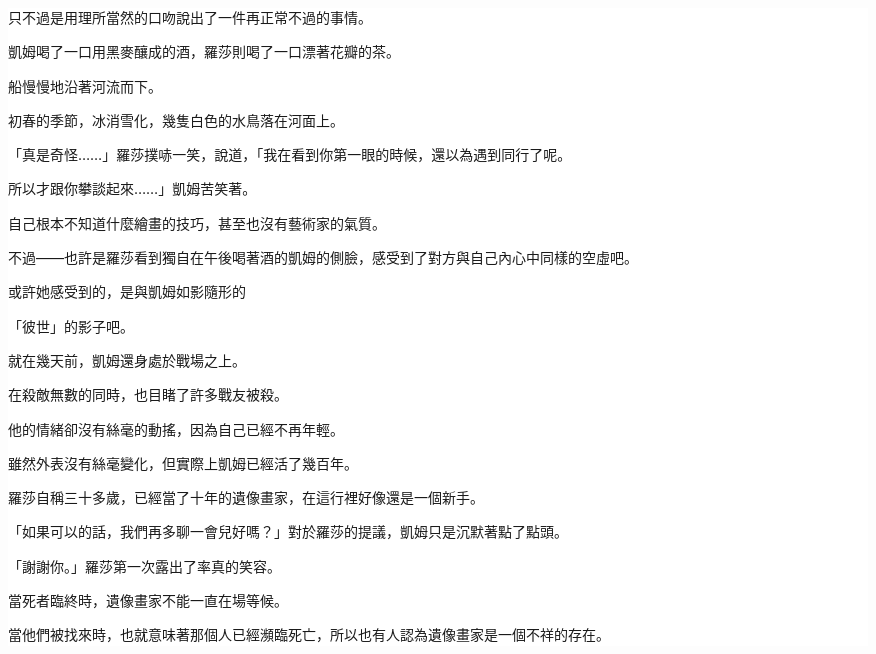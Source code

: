 
只不過是用理所當然的口吻說出了一件再正常不過的事情。



凱姆喝了一口用黑麥釀成的酒，羅莎則喝了一口漂著花瓣的茶。



船慢慢地沿著河流而下。



初春的季節，冰消雪化，幾隻白色的水鳥落在河面上。



「真是奇怪……」羅莎撲哧一笑，說道，「我在看到你第一眼的時候，還以為遇到同行了呢。



所以才跟你攀談起來……」凱姆苦笑著。



自己根本不知道什麼繪畫的技巧，甚至也沒有藝術家的氣質。



不過——也許是羅莎看到獨自在午後喝著酒的凱姆的側臉，感受到了對方與自己內心中同樣的空虛吧。



或許她感受到的，是與凱姆如影隨形的



「彼世」的影子吧。



就在幾天前，凱姆還身處於戰場之上。



在殺敵無數的同時，也目睹了許多戰友被殺。



他的情緒卻沒有絲毫的動搖，因為自己已經不再年輕。



雖然外表沒有絲毫變化，但實際上凱姆已經活了幾百年。



羅莎自稱三十多歲，已經當了十年的遺像畫家，在這行裡好像還是一個新手。



「如果可以的話，我們再多聊一會兒好嗎？」對於羅莎的提議，凱姆只是沉默著點了點頭。



「謝謝你。」羅莎第一次露出了率真的笑容。



當死者臨終時，遺像畫家不能一直在場等候。



當他們被找來時，也就意味著那個人已經瀕臨死亡，所以也有人認為遺像畫家是一個不祥的存在。



